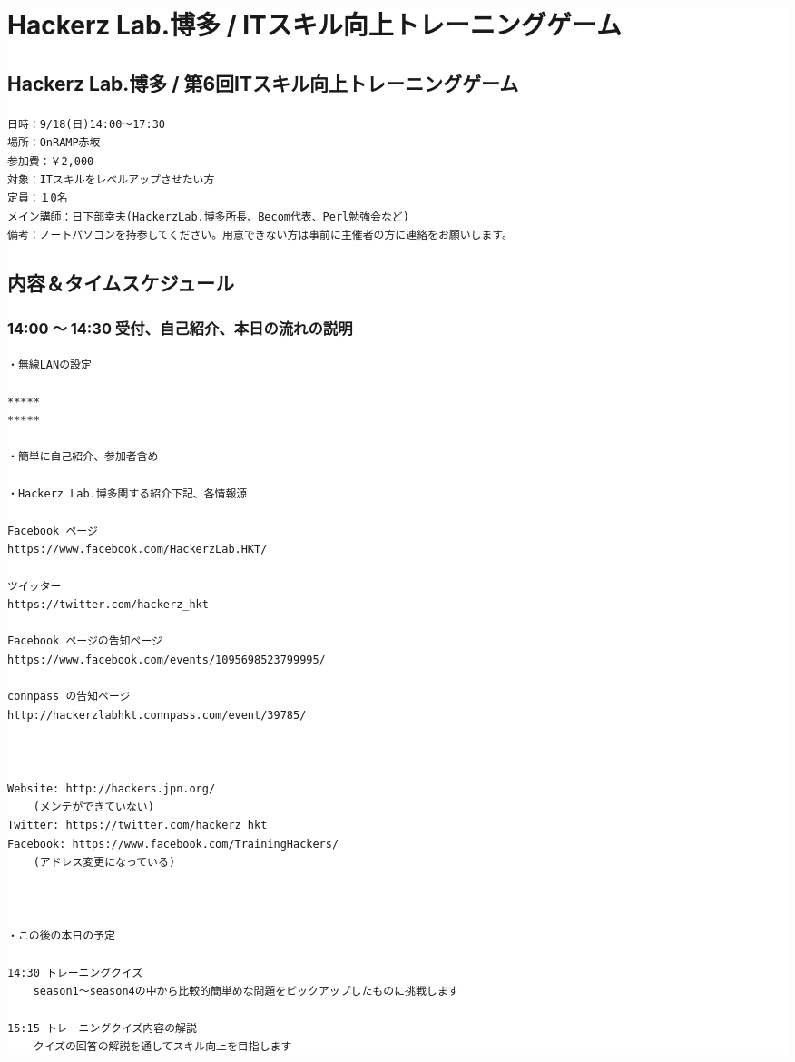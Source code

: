 # Hackerz Lab.博多 / ITスキル向上トレーニングゲーム

## Hackerz Lab.博多 / 第6回ITスキル向上トレーニングゲーム

    日時：9/18(日)14:00〜17:30
    場所：OnRAMP赤坂
    参加費：￥2,000
    対象：ITスキルをレベルアップさせたい方
    定員：１0名
    メイン講師：日下部幸夫(HackerzLab.博多所長、Becom代表、Perl勉強会など)
    備考：ノートパソコンを持参してください。用意できない方は事前に主催者の方に連絡をお願いします。

## 内容＆タイムスケジュール

### 14:00 ～ 14:30 受付、自己紹介、本日の流れの説明

    ・無線LANの設定

    *****
    *****

    ・簡単に自己紹介、参加者含め

    ・Hackerz Lab.博多関する紹介下記、各情報源

    Facebook ページ
    https://www.facebook.com/HackerzLab.HKT/

    ツイッター
    https://twitter.com/hackerz_hkt

    Facebook ページの告知ページ
    https://www.facebook.com/events/1095698523799995/

    connpass の告知ページ
    http://hackerzlabhkt.connpass.com/event/39785/

    -----

    Website: http://hackers.jpn.org/
        (メンテができていない)
    Twitter: https://twitter.com/hackerz_hkt
    Facebook: https://www.facebook.com/TrainingHackers/
        (アドレス変更になっている)

    -----

    ・この後の本日の予定

    14:30 トレーニングクイズ
        season1〜season4の中から比較的簡単めな問題をピックアップしたものに挑戦します

    15:15 トレーニングクイズ内容の解説
        クイズの回答の解説を通してスキル向上を目指します
